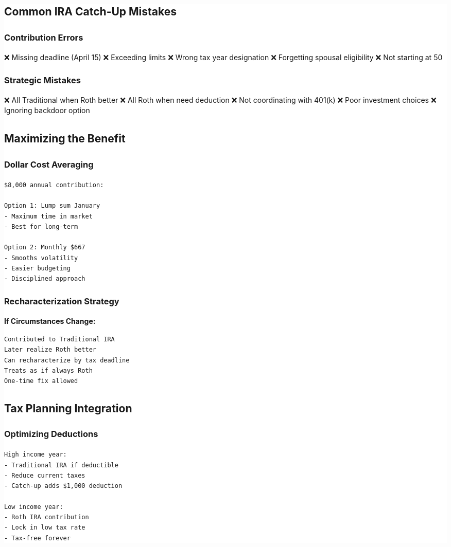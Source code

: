 ## Common IRA Catch-Up Mistakes

### Contribution Errors
❌ Missing deadline (April 15)
❌ Exceeding limits
❌ Wrong tax year designation
❌ Forgetting spousal eligibility
❌ Not starting at 50

### Strategic Mistakes
❌ All Traditional when Roth better
❌ All Roth when need deduction
❌ Not coordinating with 401(k)
❌ Poor investment choices
❌ Ignoring backdoor option

## Maximizing the Benefit

### Dollar Cost Averaging
```
$8,000 annual contribution:

Option 1: Lump sum January
- Maximum time in market
- Best for long-term

Option 2: Monthly $667
- Smooths volatility
- Easier budgeting
- Disciplined approach
```

### Recharacterization Strategy
**If Circumstances Change:**
```
Contributed to Traditional IRA
Later realize Roth better
Can recharacterize by tax deadline
Treats as if always Roth
One-time fix allowed
```

## Tax Planning Integration

### Optimizing Deductions
```
High income year:
- Traditional IRA if deductible
- Reduce current taxes
- Catch-up adds $1,000 deduction

Low income year:
- Roth IRA contribution
- Lock in low tax rate
- Tax-free forever
```
